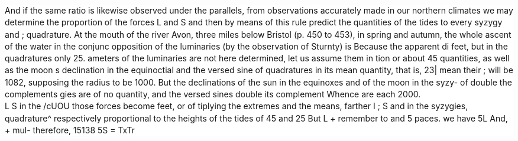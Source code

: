 And
if
the same ratio
is
likewise observed under
the parallels, from observations accurately made in our northern climates
we may determine the proportion of the forces L and S and then by
means of this rule predict the quantities of the tides to every syzygy and
;
quadrature.
At the mouth of the river Avon, three miles below Bristol (p. 450 to
453), in spring and autumn, the whole ascent of the water in the conjunc
opposition of the luminaries (by the observation of Sturnty) is
Because the apparent di
feet, but in the quadratures only 25.
ameters of the luminaries are not here determined, let us assume them in
tion or
about 45
quantities, as well as the moon s declination in the equinoctial
and the versed sine of
quadratures in its mean quantity, that is, 23|
mean
their
;
will be 1082, supposing the radius to be 1000.
But
the declinations of the sun in the equinoxes and of the moon in the syzy-
of double the complements
gies are of no quantity, and the versed sines
double
its
complement
Whence
are each 2000.
\
L
S
in the
/cUOU
those forces become
feet,
or of
tiplying the extremes and the means,
farther
I
;
S
and
in the syzygies,
quadrature^ respectively proportional to the heights
of the tides of 45 and 25
But
L +
remember
to
and 5 paces.
we have 5L
And,
+
mul-
therefore,
15138
5S
= TxTr